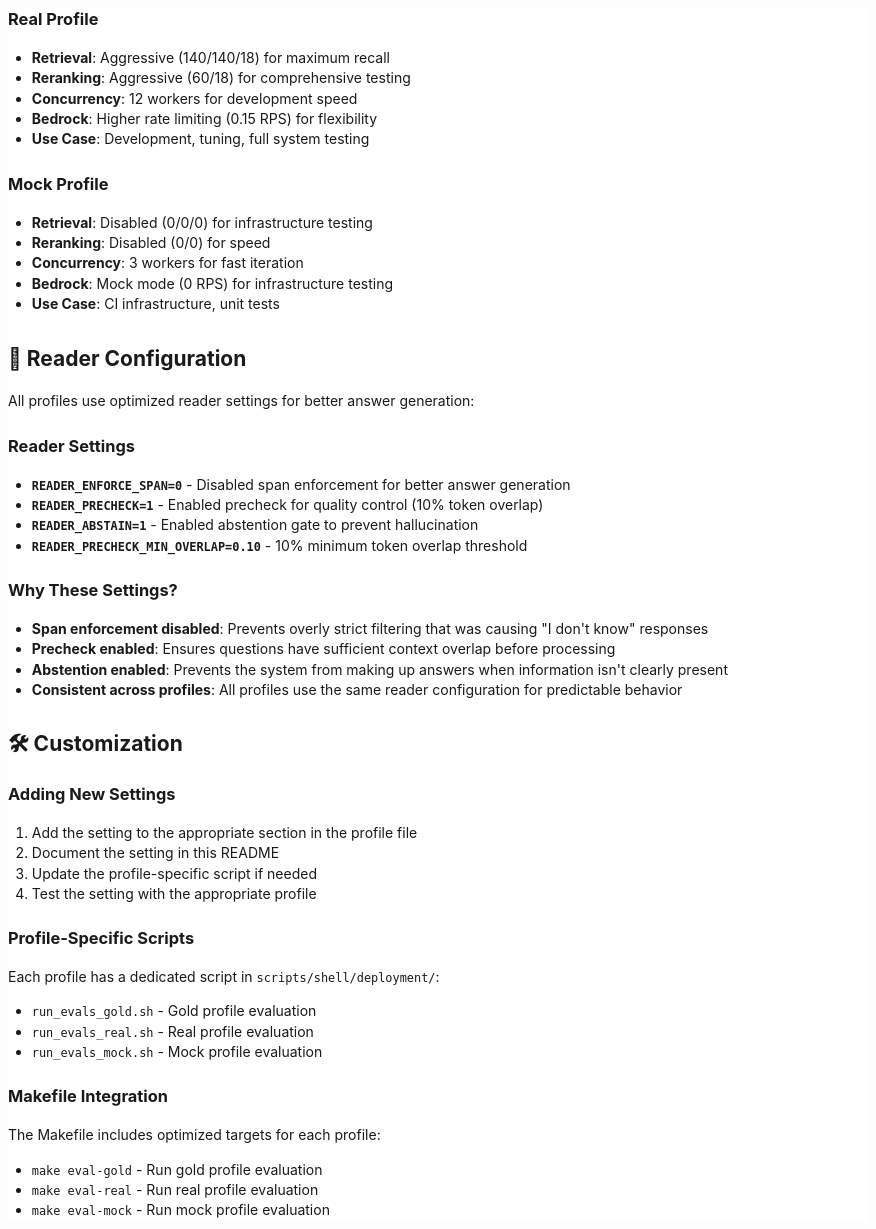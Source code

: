 ### **Real Profile**
- **Retrieval**: Aggressive (140/140/18) for maximum recall
- **Reranking**: Aggressive (60/18) for comprehensive testing
- **Concurrency**: 12 workers for development speed
- **Bedrock**: Higher rate limiting (0.15 RPS) for flexibility
- **Use Case**: Development, tuning, full system testing

### **Mock Profile**
- **Retrieval**: Disabled (0/0/0) for infrastructure testing
- **Reranking**: Disabled (0/0) for speed
- **Concurrency**: 3 workers for fast iteration
- **Bedrock**: Mock mode (0 RPS) for infrastructure testing
- **Use Case**: CI infrastructure, unit tests

## 🧠 Reader Configuration

All profiles use optimized reader settings for better answer generation:

### **Reader Settings**
- **`READER_ENFORCE_SPAN=0`** - Disabled span enforcement for better answer generation
- **`READER_PRECHECK=1`** - Enabled precheck for quality control (10% token overlap)
- **`READER_ABSTAIN=1`** - Enabled abstention gate to prevent hallucination
- **`READER_PRECHECK_MIN_OVERLAP=0.10`** - 10% minimum token overlap threshold

### **Why These Settings?**
- **Span enforcement disabled**: Prevents overly strict filtering that was causing "I don't know" responses
- **Precheck enabled**: Ensures questions have sufficient context overlap before processing
- **Abstention enabled**: Prevents the system from making up answers when information isn't clearly present
- **Consistent across profiles**: All profiles use the same reader configuration for predictable behavior

## 🛠️ Customization

### **Adding New Settings**
1. Add the setting to the appropriate section in the profile file
2. Document the setting in this README
3. Update the profile-specific script if needed
4. Test the setting with the appropriate profile

### **Profile-Specific Scripts**
Each profile has a dedicated script in `scripts/shell/deployment/`:
- `run_evals_gold.sh` - Gold profile evaluation
- `run_evals_real.sh` - Real profile evaluation
- `run_evals_mock.sh` - Mock profile evaluation

### **Makefile Integration**
The Makefile includes optimized targets for each profile:
- `make eval-gold` - Run gold profile evaluation
- `make eval-real` - Run real profile evaluation
- `make eval-mock` - Run mock profile evaluation
